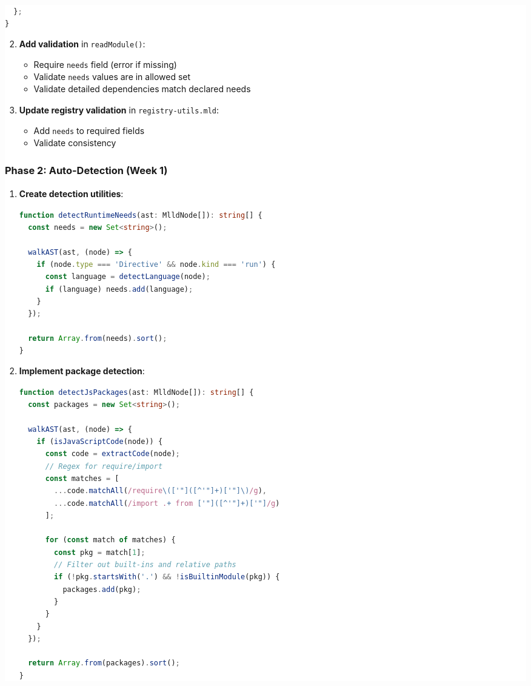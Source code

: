    ```typescript
     };
   }
   ```

2. **Add validation** in `readModule()`:
   - Require `needs` field (error if missing)
   - Validate `needs` values are in allowed set
   - Validate detailed dependencies match declared needs

3. **Update registry validation** in `registry-utils.mld`:
   - Add `needs` to required fields
   - Validate consistency

### Phase 2: Auto-Detection (Week 1)

1. **Create detection utilities**:
   ```typescript
   function detectRuntimeNeeds(ast: MlldNode[]): string[] {
     const needs = new Set<string>();
     
     walkAST(ast, (node) => {
       if (node.type === 'Directive' && node.kind === 'run') {
         const language = detectLanguage(node);
         if (language) needs.add(language);
       }
     });
     
     return Array.from(needs).sort();
   }
   ```

2. **Implement package detection**:
   ```typescript
   function detectJsPackages(ast: MlldNode[]): string[] {
     const packages = new Set<string>();
     
     walkAST(ast, (node) => {
       if (isJavaScriptCode(node)) {
         const code = extractCode(node);
         // Regex for require/import
         const matches = [
           ...code.matchAll(/require\(['"]([^'"]+)['"]\)/g),
           ...code.matchAll(/import .+ from ['"]([^'"]+)['"]/g)
         ];
         
         for (const match of matches) {
           const pkg = match[1];
           // Filter out built-ins and relative paths
           if (!pkg.startsWith('.') && !isBuiltinModule(pkg)) {
             packages.add(pkg);
           }
         }
       }
     });
     
     return Array.from(packages).sort();
   }
   ```
